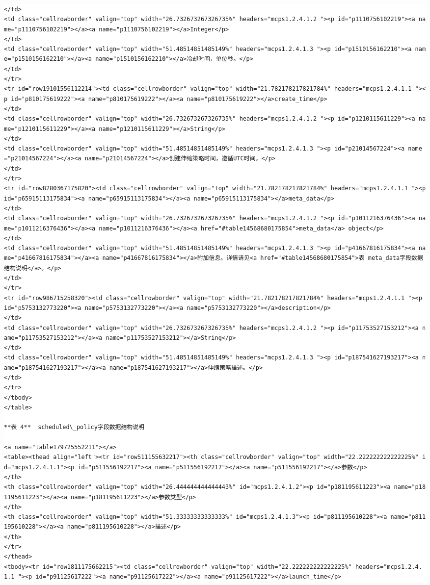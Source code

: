     </td>
    <td class="cellrowborder" valign="top" width="26.732673267326735%" headers="mcps1.2.4.1.2 "><p id="p1110756102219"><a name="p1110756102219"></a><a name="p1110756102219"></a>Integer</p>
    </td>
    <td class="cellrowborder" valign="top" width="51.48514851485149%" headers="mcps1.2.4.1.3 "><p id="p1510156162210"><a name="p1510156162210"></a><a name="p1510156162210"></a>冷却时间，单位秒。</p>
    </td>
    </tr>
    <tr id="row19101556112214"><td class="cellrowborder" valign="top" width="21.782178217821784%" headers="mcps1.2.4.1.1 "><p id="p810175619222"><a name="p810175619222"></a><a name="p810175619222"></a>create_time</p>
    </td>
    <td class="cellrowborder" valign="top" width="26.732673267326735%" headers="mcps1.2.4.1.2 "><p id="p1210115611229"><a name="p1210115611229"></a><a name="p1210115611229"></a>String</p>
    </td>
    <td class="cellrowborder" valign="top" width="51.48514851485149%" headers="mcps1.2.4.1.3 "><p id="p21014567224"><a name="p21014567224"></a><a name="p21014567224"></a>创建伸缩策略时间，遵循UTC时间。</p>
    </td>
    </tr>
    <tr id="row8280367175820"><td class="cellrowborder" valign="top" width="21.782178217821784%" headers="mcps1.2.4.1.1 "><p id="p65915113175834"><a name="p65915113175834"></a><a name="p65915113175834"></a>meta_data</p>
    </td>
    <td class="cellrowborder" valign="top" width="26.732673267326735%" headers="mcps1.2.4.1.2 "><p id="p1011216376436"><a name="p1011216376436"></a><a name="p1011216376436"></a><a href="#table14568680175854">meta_data</a> object</p>
    </td>
    <td class="cellrowborder" valign="top" width="51.48514851485149%" headers="mcps1.2.4.1.3 "><p id="p41667816175834"><a name="p41667816175834"></a><a name="p41667816175834"></a>附加信息。详情请见<a href="#table14568680175854">表 meta_data字段数据结构说明</a>。</p>
    </td>
    </tr>
    <tr id="row986715258320"><td class="cellrowborder" valign="top" width="21.782178217821784%" headers="mcps1.2.4.1.1 "><p id="p5753132773220"><a name="p5753132773220"></a><a name="p5753132773220"></a>description</p>
    </td>
    <td class="cellrowborder" valign="top" width="26.732673267326735%" headers="mcps1.2.4.1.2 "><p id="p11753527153212"><a name="p11753527153212"></a><a name="p11753527153212"></a>String</p>
    </td>
    <td class="cellrowborder" valign="top" width="51.48514851485149%" headers="mcps1.2.4.1.3 "><p id="p187541627193217"><a name="p187541627193217"></a><a name="p187541627193217"></a>伸缩策略描述。</p>
    </td>
    </tr>
    </tbody>
    </table>

    **表 4**  scheduled\_policy字段数据结构说明

    <a name="table179725552211"></a>
    <table><thead align="left"><tr id="row511155632217"><th class="cellrowborder" valign="top" width="22.222222222222225%" id="mcps1.2.4.1.1"><p id="p511556192217"><a name="p511556192217"></a><a name="p511556192217"></a>参数</p>
    </th>
    <th class="cellrowborder" valign="top" width="26.444444444444443%" id="mcps1.2.4.1.2"><p id="p181195611223"><a name="p181195611223"></a><a name="p181195611223"></a>参数类型</p>
    </th>
    <th class="cellrowborder" valign="top" width="51.33333333333333%" id="mcps1.2.4.1.3"><p id="p811195610228"><a name="p811195610228"></a><a name="p811195610228"></a>描述</p>
    </th>
    </tr>
    </thead>
    <tbody><tr id="row1811175662215"><td class="cellrowborder" valign="top" width="22.222222222222225%" headers="mcps1.2.4.1.1 "><p id="p91125617222"><a name="p91125617222"></a><a name="p91125617222"></a>launch_time</p>